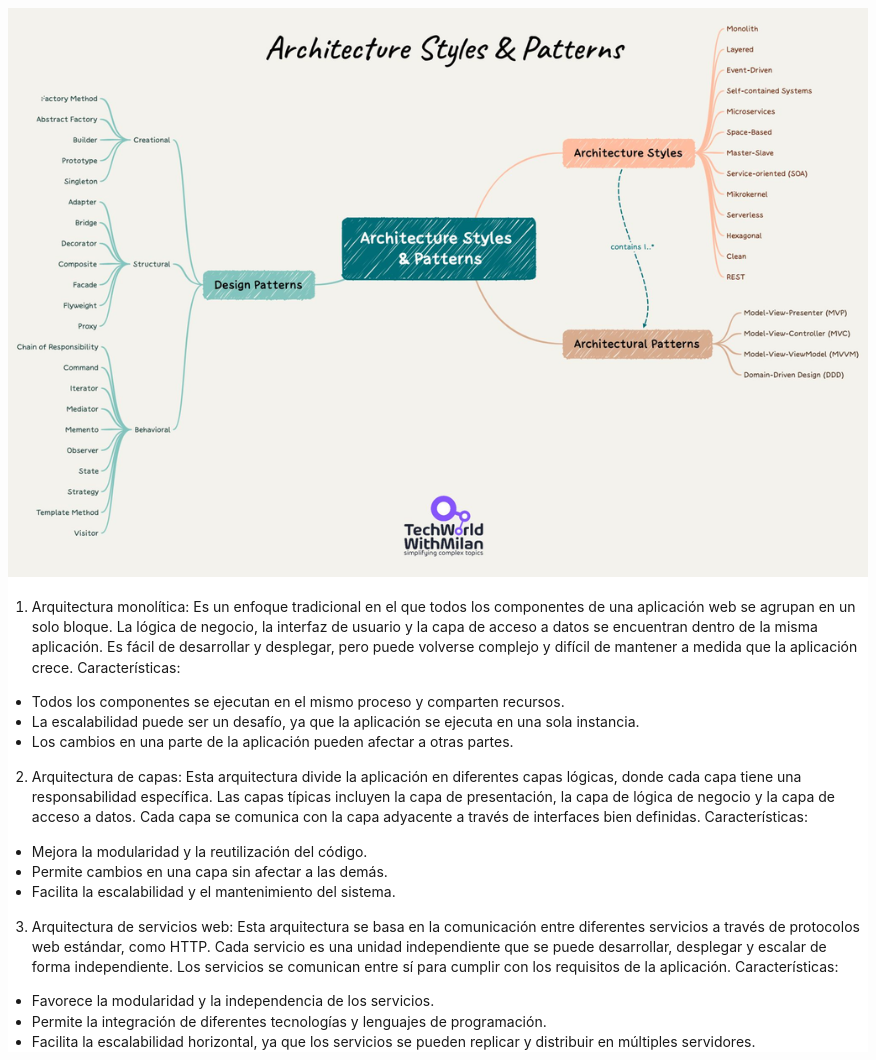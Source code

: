 ![Arquitect](images/arquitecturas.jpeg)

1. Arquitectura monolítica: Es un enfoque tradicional en el que todos los componentes de una aplicación web se agrupan en un solo bloque. La lógica de negocio, la interfaz de usuario y la capa de acceso a datos se encuentran dentro de la misma aplicación. Es fácil de desarrollar y desplegar, pero puede volverse complejo y difícil de mantener a medida que la aplicación crece. Características:
- Todos los componentes se ejecutan en el mismo proceso y comparten recursos.
- La escalabilidad puede ser un desafío, ya que la aplicación se ejecuta en una sola instancia.
- Los cambios en una parte de la aplicación pueden afectar a otras partes.

2. Arquitectura de capas: Esta arquitectura divide la aplicación en diferentes capas lógicas, donde cada capa tiene una responsabilidad específica. Las capas típicas incluyen la capa de presentación, la capa de lógica de negocio y la capa de acceso a datos. Cada capa se comunica con la capa adyacente a través de interfaces bien definidas. Características:
- Mejora la modularidad y la reutilización del código.
- Permite cambios en una capa sin afectar a las demás.
- Facilita la escalabilidad y el mantenimiento del sistema.

3. Arquitectura de servicios web: Esta arquitectura se basa en la comunicación entre diferentes servicios a través de protocolos web estándar, como HTTP. Cada servicio es una unidad independiente que se puede desarrollar, desplegar y escalar de forma independiente. Los servicios se comunican entre sí para cumplir con los requisitos de la aplicación. Características:
- Favorece la modularidad y la independencia de los servicios.
- Permite la integración de diferentes tecnologías y lenguajes de programación.
- Facilita la escalabilidad horizontal, ya que los servicios se pueden replicar y distribuir en múltiples servidores.
